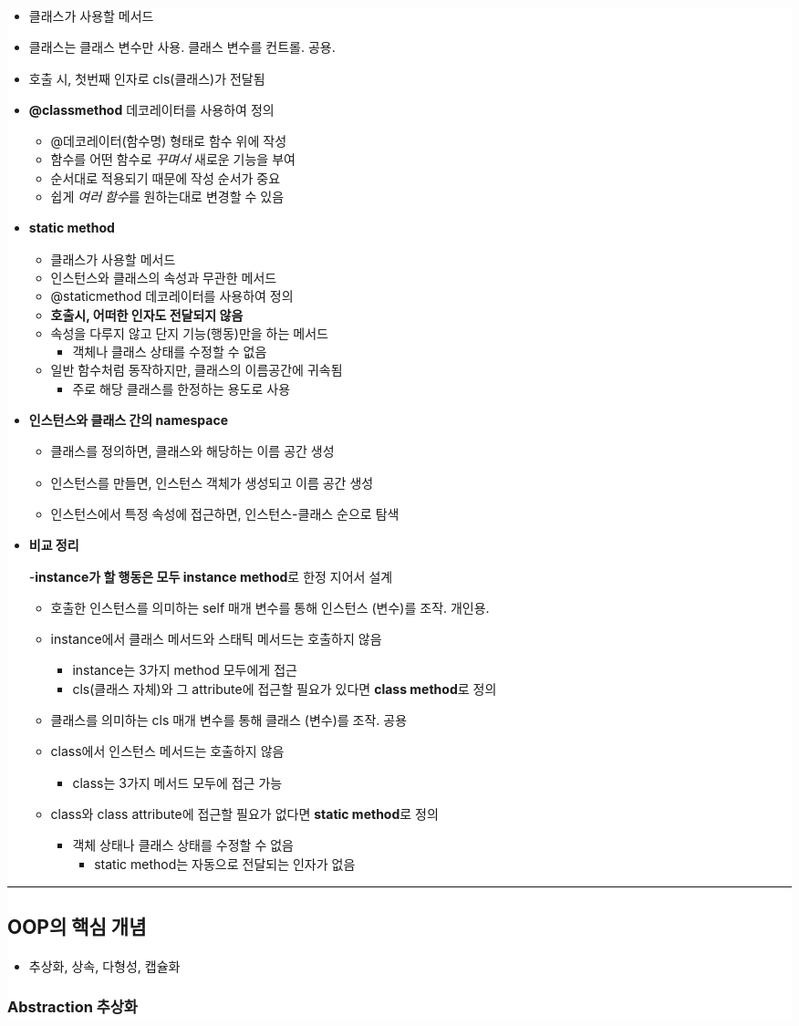   - 클래스가 사용할 메서드
  
  - 클래스는 클래스 변수만 사용. 클래스 변수를 컨트롤. 공용.
  
  - 호출 시, 첫번째 인자로 cls(클래스)가 전달됨
  
  - **@classmethod** 데코레이터를 사용하여 정의
    
    - @데코레이터(함수명) 형태로 함수 위에 작성
    - 함수를 어떤 함수로 *꾸며서* 새로운 기능을 부여
    - 순서대로 적용되기 때문에 작성 순서가 중요
    - 쉽게 *여러 함수*를 원하는대로 변경할 수 있음

- **static method**
  
  - 클래스가 사용할 메서드
  - 인스턴스와 클래스의 속성과 무관한 메서드
  - @staticmethod 데코레이터를 사용하여 정의
  - **호출시, 어떠한 인자도 전달되지 않음**
  - 속성을 다루지 않고 단지 기능(행동)만을 하는 메서드
    - 객체나 클래스 상태를 수정할 수 없음
  - 일반 함수처럼 동작하지만, 클래스의 이름공간에 귀속됨
    - 주로 해당 클래스를 한정하는 용도로 사용

- **인스턴스와 클래스 간의 namespace**
  
  - 클래스를 정의하면, 클래스와 해당하는 이름 공간 생성
  
  - 인스턴스를 만들면, 인스턴스 객체가 생성되고 이름 공간 생성
  
  - 인스턴스에서 특정 속성에 접근하면, 인스턴스-클래스 순으로 탐색

- **비교 정리**
  
    -**instance가 할 행동은 모두 instance method**로 한정 지어서 설계
  
  - 호출한 인스턴스를 의미하는 self 매개 변수를 통해 인스턴스 (변수)를 조작. 개인용.
  
  - instance에서 클래스 메서드와 스태틱 메서드는 호출하지 않음
    
    - instance는 3가지 method 모두에게 접근
    - cls(클래스 자체)와 그 attribute에 접근할 필요가 있다면 **class method**로 정의
  
  - 클래스를 의미하는 cls 매개 변수를 통해 클래스 (변수)를 조작. 공용
  
  - class에서 인스턴스 메서드는 호출하지 않음
    
    - class는 3가지 메서드 모두에 접근 가능
  
  - class와 class attribute에 접근할 필요가 없다면 **static method**로 정의
    
    - 객체 상태나 클래스 상태를 수정할 수 없음
      - static method는 자동으로 전달되는 인자가 없음

------------------------------

## OOP의 핵심 개념

- 추상화, 상속, 다형성, 캡슐화

### Abstraction 추상화
